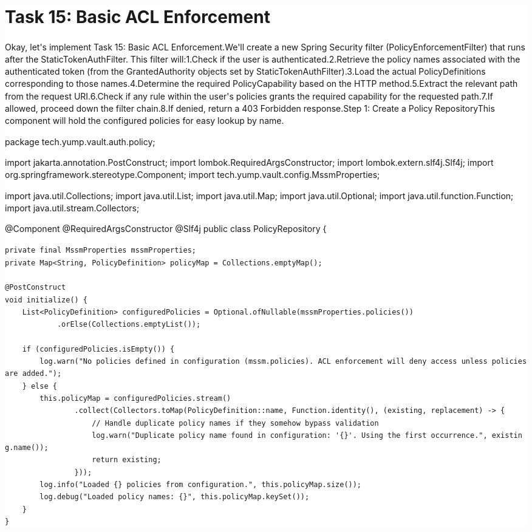 # Task 15: Basic ACL Enforcement

Okay, let's implement Task 15: Basic ACL Enforcement.We'll create a new Spring Security filter (PolicyEnforcementFilter) that runs after the StaticTokenAuthFilter. This filter will:1.Check if the user is authenticated.2.Retrieve the policy names associated with the authenticated token (from the GrantedAuthority objects set by StaticTokenAuthFilter).3.Load the actual PolicyDefinitions corresponding to those names.4.Determine the required PolicyCapability based on the HTTP method.5.Extract the relevant path from the request URI.6.Check if any rule within the user's policies grants the required capability for the requested path.7.If allowed, proceed down the filter chain.8.If denied, return a 403 Forbidden response.Step 1: Create a Policy RepositoryThis component will hold the configured policies for easy lookup by name.

package tech.yump.vault.auth.policy;

import jakarta.annotation.PostConstruct;
import lombok.RequiredArgsConstructor;
import lombok.extern.slf4j.Slf4j;
import org.springframework.stereotype.Component;
import tech.yump.vault.config.MssmProperties;

import java.util.Collections;
import java.util.List;
import java.util.Map;
import java.util.Optional;
import java.util.function.Function;
import java.util.stream.Collectors;

@Component
@RequiredArgsConstructor
@Slf4j
public class PolicyRepository {

    private final MssmProperties mssmProperties;
    private Map<String, PolicyDefinition> policyMap = Collections.emptyMap();

    @PostConstruct
    void initialize() {
        List<PolicyDefinition> configuredPolicies = Optional.ofNullable(mssmProperties.policies())
                .orElse(Collections.emptyList());

        if (configuredPolicies.isEmpty()) {
            log.warn("No policies defined in configuration (mssm.policies). ACL enforcement will deny access unless policies are added.");
        } else {
            this.policyMap = configuredPolicies.stream()
                    .collect(Collectors.toMap(PolicyDefinition::name, Function.identity(), (existing, replacement) -> {
                        // Handle duplicate policy names if they somehow bypass validation
                        log.warn("Duplicate policy name found in configuration: '{}'. Using the first occurrence.", existing.name());
                        return existing;
                    }));
            log.info("Loaded {} policies from configuration.", this.policyMap.size());
            log.debug("Loaded policy names: {}", this.policyMap.keySet());
        }
    }
